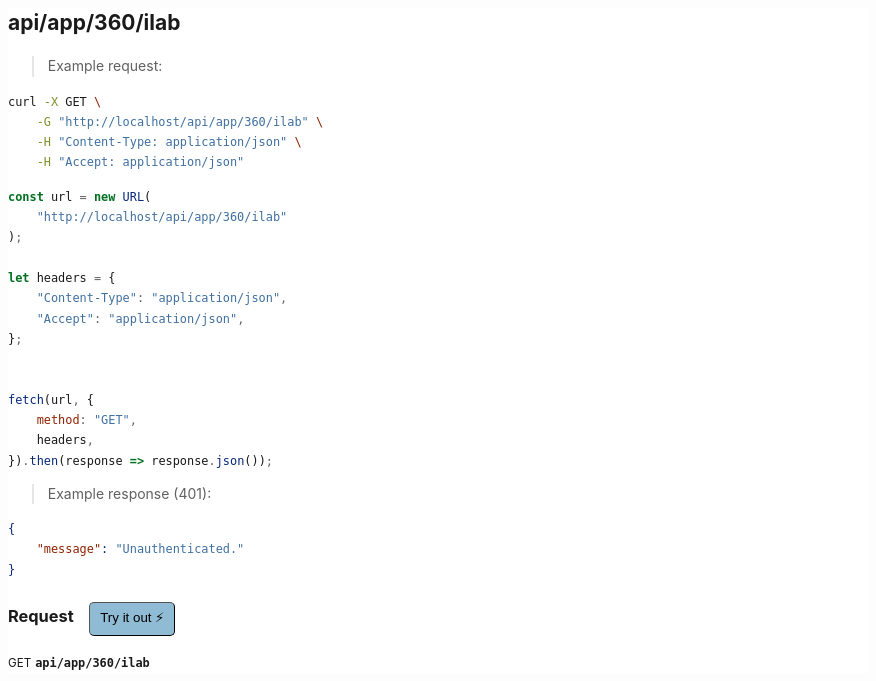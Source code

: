 
## api/app/360/ilab




> Example request:

```bash
curl -X GET \
    -G "http://localhost/api/app/360/ilab" \
    -H "Content-Type: application/json" \
    -H "Accept: application/json"
```

```javascript
const url = new URL(
    "http://localhost/api/app/360/ilab"
);

let headers = {
    "Content-Type": "application/json",
    "Accept": "application/json",
};


fetch(url, {
    method: "GET",
    headers,
}).then(response => response.json());
```


> Example response (401):

```json
{
    "message": "Unauthenticated."
}
```
<div id="execution-results-GETapi-app-360-ilab" hidden>
    <blockquote>Received response<span id="execution-response-status-GETapi-app-360-ilab"></span>:</blockquote>
    <pre class="json"><code id="execution-response-content-GETapi-app-360-ilab"></code></pre>
</div>
<div id="execution-error-GETapi-app-360-ilab" hidden>
    <blockquote>Request failed with error:</blockquote>
    <pre><code id="execution-error-message-GETapi-app-360-ilab"></code></pre>
</div>
<form id="form-GETapi-app-360-ilab" data-method="GET" data-path="api/app/360/ilab" data-authed="0" data-hasfiles="0" data-headers='{"Content-Type":"application\/json","Accept":"application\/json"}' onsubmit="event.preventDefault(); executeTryOut('GETapi-app-360-ilab', this);">
<h3>
    Request&nbsp;&nbsp;&nbsp;
        <button type="button" style="background-color: #8fbcd4; padding: 5px 10px; border-radius: 5px; border-width: thin;" id="btn-tryout-GETapi-app-360-ilab" onclick="tryItOut('GETapi-app-360-ilab');">Try it out ⚡</button>
    <button type="button" style="background-color: #c97a7e; padding: 5px 10px; border-radius: 5px; border-width: thin;" id="btn-canceltryout-GETapi-app-360-ilab" onclick="cancelTryOut('GETapi-app-360-ilab');" hidden>Cancel</button>&nbsp;&nbsp;
    <button type="submit" style="background-color: #6ac174; padding: 5px 10px; border-radius: 5px; border-width: thin;" id="btn-executetryout-GETapi-app-360-ilab" hidden>Send Request 💥</button>
    </h3>
<p>
<small class="badge badge-green">GET</small>
 <b><code>api/app/360/ilab</code></b>
</p>
</form>
